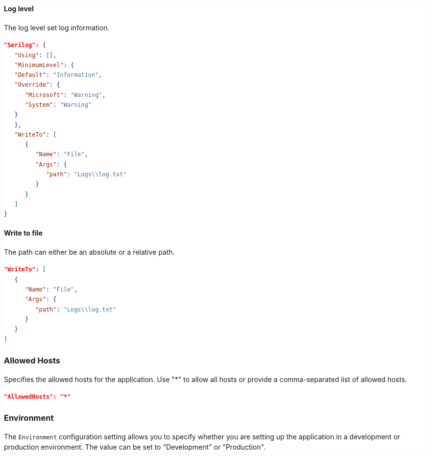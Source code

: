 #### Log level

The log level set log information.

```json
"Serilog": {
   "Using": [],
   "MinimumLevel": {
   "Default": "Information",
   "Override": {
      "Microsoft": "Warning",
      "System": "Warning"
   }
   },
   "WriteTo": [
      {
         "Name": "File",
         "Args": {
            "path": "Logs\\log.txt"
         }
      }
   ]
}
```

#### Write to file

The path can either be an absolute or a relative path.

```json
"WriteTo": [
   {
      "Name": "File",
      "Args": {
         "path": "Logs\\log.txt"
      }
   }
]
```

### Allowed Hosts

Specifies the allowed hosts for the application. Use "\*" to allow all hosts or provide a comma-separated list of allowed hosts.

```json
"AllowedHosts": "*"
```

### Environment

The `Environment` configuration setting allows you to specify whether you are setting up the application in a development or production environment. The value can be set to "Development" or "Production".
